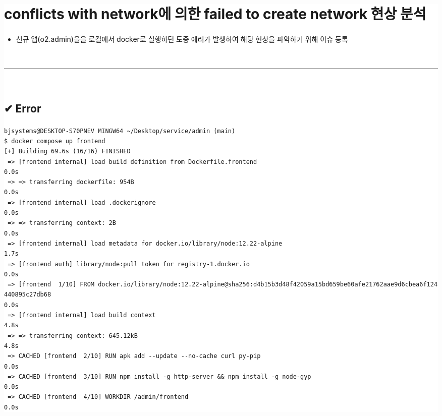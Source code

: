 # conflicts with network에 의한 failed to create network 현상 분석
- 신규 앱(o2.admin)을을 로컬에서 docker로 실행하던 도중 에러가 발생하여 해당 현상을 파악하기 위해 이슈 등록
<br>
<hr>
<br>

## ✔ Error
```
bjsystems@DESKTOP-S70PNEV MINGW64 ~/Desktop/service/admin (main)
$ docker compose up frontend
[+] Building 69.6s (16/16) FINISHED
 => [frontend internal] load build definition from Dockerfile.frontend                                                                                                                                                                                                                                         0.0s 
 => => transferring dockerfile: 954B                                                                                                                                                                                                                                                                           0.0s 
 => [frontend internal] load .dockerignore                                                                                                                                                                                                                                                                     0.0s 
 => => transferring context: 2B                                                                                                                                                                                                                                                                                0.0s 
 => [frontend internal] load metadata for docker.io/library/node:12.22-alpine                                                                                                                                                                                                                                  1.7s 
 => [frontend auth] library/node:pull token for registry-1.docker.io                                                                                                                                                                                                                                           0.0s 
 => [frontend  1/10] FROM docker.io/library/node:12.22-alpine@sha256:d4b15b3d48f42059a15bd659be60afe21762aae9d6cbea6f124440895c27db68                                                                                                                                                                          0.0s 
 => [frontend internal] load build context                                                                                                                                                                                                                                                                     4.8s 
 => => transferring context: 645.12kB                                                                                                                                                                                                                                                                          4.8s 
 => CACHED [frontend  2/10] RUN apk add --update --no-cache curl py-pip                                                                                                                                                                                                                                        0.0s 
 => CACHED [frontend  3/10] RUN npm install -g http-server && npm install -g node-gyp                                                                                                                                                                                                                          0.0s 
 => CACHED [frontend  4/10] WORKDIR /admin/frontend                                                                                                                                                                                                                                                            0.0s 
```